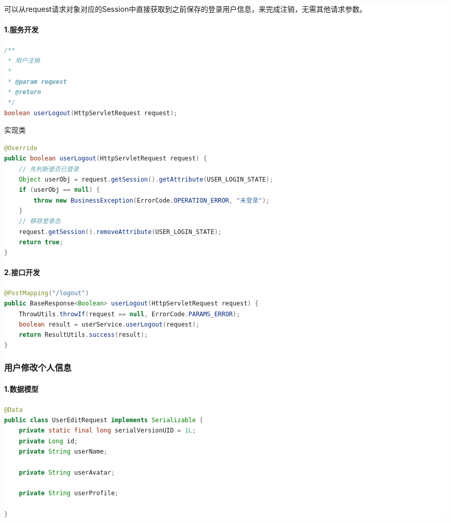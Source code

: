 可以从request请求对象对应的Session中直接获取到之前保存的登录用户信息，来完成注销，无需其他请求参数。

#### 1.服务开发

```java
/**
 * 用户注销
 *
 * @param request
 * @return
 */
boolean userLogout(HttpServletRequest request);
```

实现类

```java
@Override
public boolean userLogout(HttpServletRequest request) {
    // 先判断是否已登录
    Object userObj = request.getSession().getAttribute(USER_LOGIN_STATE);
    if (userObj == null) {
        throw new BusinessException(ErrorCode.OPERATION_ERROR, "未登录");
    }
    // 移除登录态
    request.getSession().removeAttribute(USER_LOGIN_STATE);
    return true;
}
```

#### 2.接口开发

```java
@PostMapping("/logout")
public BaseResponse<Boolean> userLogout(HttpServletRequest request) {
    ThrowUtils.throwIf(request == null, ErrorCode.PARAMS_ERROR);
    boolean result = userService.userLogout(request);
    return ResultUtils.success(result);
}
```

### 用户修改个人信息

#### 1.数据模型

```java
@Data
public class UserEditRequest implements Serializable {
    private static final long serialVersionUID = 1L;
    private Long id;
    private String userName;

    private String userAvatar;

    private String userProfile;

}
```
